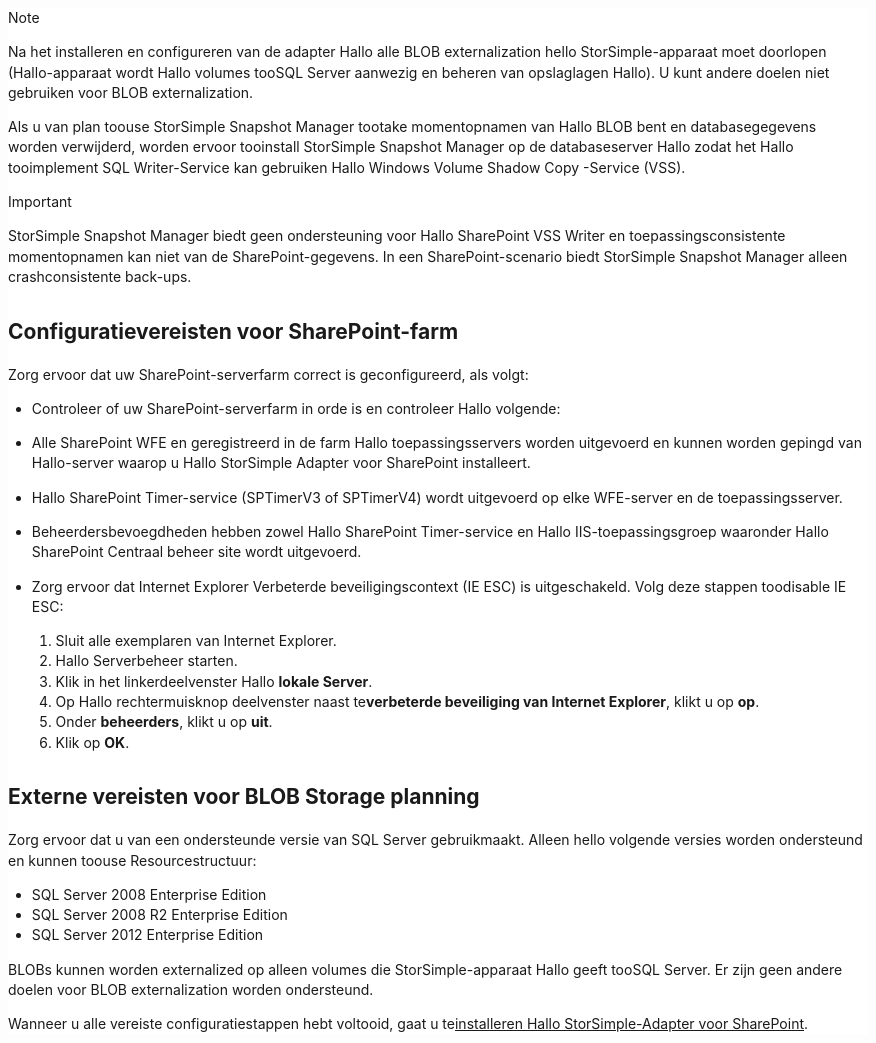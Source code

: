 > [!NOTE]
> Na het installeren en configureren van de adapter Hallo alle BLOB externalization hello StorSimple-apparaat moet doorlopen (Hallo-apparaat wordt Hallo volumes tooSQL Server aanwezig en beheren van opslaglagen Hallo). U kunt andere doelen niet gebruiken voor BLOB externalization.


Als u van plan toouse StorSimple Snapshot Manager tootake momentopnamen van Hallo BLOB bent en databasegegevens worden verwijderd, worden ervoor tooinstall StorSimple Snapshot Manager op de databaseserver Hallo zodat het Hallo tooimplement SQL Writer-Service kan gebruiken Hallo Windows Volume Shadow Copy -Service (VSS).

> [!IMPORTANT]
> StorSimple Snapshot Manager biedt geen ondersteuning voor Hallo SharePoint VSS Writer en toepassingsconsistente momentopnamen kan niet van de SharePoint-gegevens. In een SharePoint-scenario biedt StorSimple Snapshot Manager alleen crashconsistente back-ups.


## <a name="sharepoint-farm-configuration-prerequisites"></a>Configuratievereisten voor SharePoint-farm
Zorg ervoor dat uw SharePoint-serverfarm correct is geconfigureerd, als volgt:

* Controleer of uw SharePoint-serverfarm in orde is en controleer Hallo volgende:
* Alle SharePoint WFE en geregistreerd in de farm Hallo toepassingsservers worden uitgevoerd en kunnen worden gepingd van Hallo-server waarop u Hallo StorSimple Adapter voor SharePoint installeert.
* Hallo SharePoint Timer-service (SPTimerV3 of SPTimerV4) wordt uitgevoerd op elke WFE-server en de toepassingsserver.
* Beheerdersbevoegdheden hebben zowel Hallo SharePoint Timer-service en Hallo IIS-toepassingsgroep waaronder Hallo SharePoint Centraal beheer site wordt uitgevoerd.
* Zorg ervoor dat Internet Explorer Verbeterde beveiligingscontext (IE ESC) is uitgeschakeld. Volg deze stappen toodisable IE ESC:
  
  1. Sluit alle exemplaren van Internet Explorer.
  2. Hallo Serverbeheer starten.
  3. Klik in het linkerdeelvenster Hallo **lokale Server**.
  4. Op Hallo rechtermuisknop deelvenster naast te**verbeterde beveiliging van Internet Explorer**, klikt u op **op**.
  5. Onder **beheerders**, klikt u op **uit**.
  6. Klik op **OK**.

## <a name="remote-blob-storage-rbs-prerequisites"></a>Externe vereisten voor BLOB Storage planning
Zorg ervoor dat u van een ondersteunde versie van SQL Server gebruikmaakt. Alleen hello volgende versies worden ondersteund en kunnen toouse Resourcestructuur:

* SQL Server 2008 Enterprise Edition
* SQL Server 2008 R2 Enterprise Edition
* SQL Server 2012 Enterprise Edition

BLOBs kunnen worden externalized op alleen volumes die StorSimple-apparaat Hallo geeft tooSQL Server. Er zijn geen andere doelen voor BLOB externalization worden ondersteund.

Wanneer u alle vereiste configuratiestappen hebt voltooid, gaat u te[installeren Hallo StorSimple-Adapter voor SharePoint](#install-the-storsimple-adapter-for-sharepoint).


[1]: https://www.microsoft.com/download/details.aspx?id=44073
[2]: https://technet.microsoft.com/library/ff628583(v=office.15).aspx
[3]: https://technet.microsoft.com/library/ff628583(v=office.14).aspx
[4]: https://technet.microsoft.com/library/ff628569(v=office.14).aspx
[5]: https://technet.microsoft.com/library/ff628583(v=office.15).aspx
[8]: https://technet.microsoft.com/en-us/library/ff943565.aspx